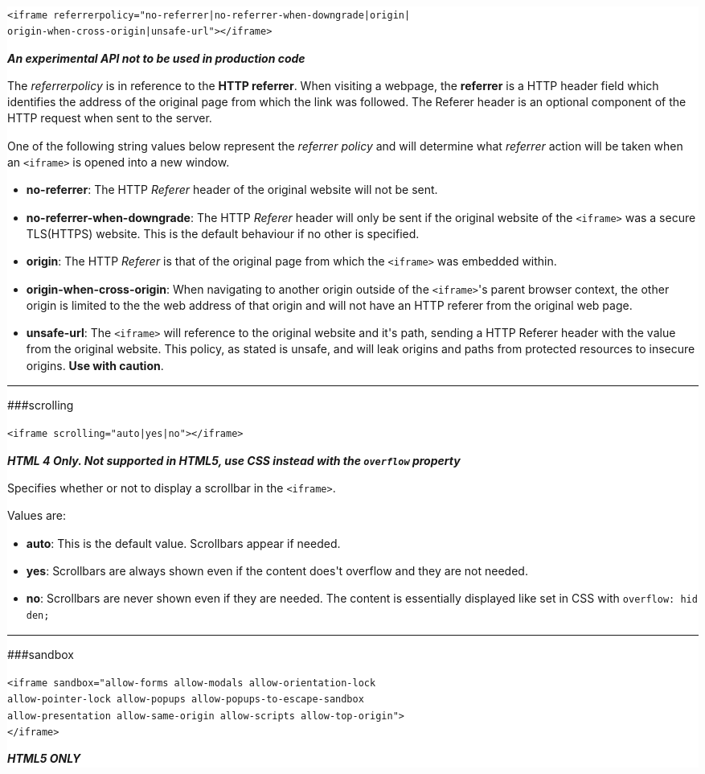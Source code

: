 ```
<iframe referrerpolicy="no-referrer|no-referrer-when-downgrade|origin|
origin-when-cross-origin|unsafe-url"></iframe>
```
***An experimental API not to be used in production code***

The *referrerpolicy* is in reference to the **HTTP referrer**. 
When visiting a webpage, the **referrer** is a HTTP header field which identifies the address of the original page from which the link was followed. The Referer header is an optional component of the HTTP request when sent to the server.  

One of the following string values below represent the *referrer policy* and will determine what *referrer* action will be taken when an `<iframe>` is opened into a new window.

* **no-referrer**: The HTTP *Referer* header of the original website will not be sent.

* **no-referrer-when-downgrade**: The HTTP *Referer* header will only be sent if the original website of the `<iframe>` was a secure TLS(HTTPS) website.
This is the default behaviour if no other is specified.

* **origin**: The HTTP *Referer* is that of the original page from which the `<iframe>` was embedded within.

* **origin-when-cross-origin**: When navigating to another origin outside of the `<iframe>`'s parent browser context, the other origin is limited to the the web address of that origin and will not have an HTTP referer from the original web page.

* **unsafe-url**: The `<iframe>` will reference to the  original website and it's path, sending a HTTP Referer header with the value from the original website. This policy, as stated is unsafe, and will leak origins and paths from protected resources to insecure origins. **Use with caution**.

___

###scrolling

```
<iframe scrolling="auto|yes|no"></iframe>
```
***HTML 4 Only. Not supported in HTML5, use CSS instead with the `overflow` property***

Specifies whether or not to display a scrollbar in the `<iframe>`.

Values are:

* **auto**: This is the default value. Scrollbars appear if needed.

* **yes**: Scrollbars are always shown even if the content does't overflow and they are not needed.

* **no**: Scrollbars are never shown even if they are needed. The content is essentially displayed like set in CSS with `overflow: hidden;`

___
###sandbox

```
<iframe sandbox="allow-forms allow-modals allow-orientation-lock 
allow-pointer-lock allow-popups allow-popups-to-escape-sandbox 
allow-presentation allow-same-origin allow-scripts allow-top-origin">
</iframe>
```
***HTML5 ONLY***
